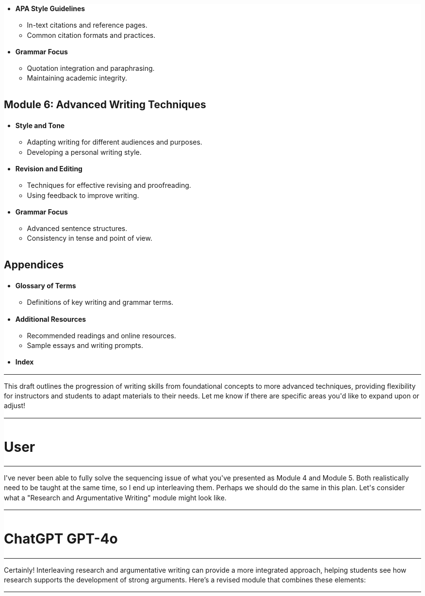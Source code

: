 - **APA Style Guidelines**
  - In-text citations and reference pages.
  - Common citation formats and practices.

- **Grammar Focus**
  - Quotation integration and paraphrasing.
  - Maintaining academic integrity.

## Module 6: Advanced Writing Techniques

- **Style and Tone**
  - Adapting writing for different audiences and purposes.
  - Developing a personal writing style.

- **Revision and Editing**
  - Techniques for effective revising and proofreading.
  - Using feedback to improve writing.

- **Grammar Focus**
  - Advanced sentence structures.
  - Consistency in tense and point of view.

## Appendices

- **Glossary of Terms**
  - Definitions of key writing and grammar terms.

- **Additional Resources**
  - Recommended readings and online resources.
  - Sample essays and writing prompts.

- **Index**

---

This draft outlines the progression of writing skills from foundational concepts to more advanced techniques, providing flexibility for instructors and students to adapt materials to their needs. Let me know if there are specific areas you'd like to expand upon or adjust!
- - -
# User
- - -
I've never been able to fully solve the sequencing issue of what you've presented as Module 4 and Module 5. Both realistically need to be taught at the same time, so I end up interleaving them. Perhaps we should do the same in this plan. Let's consider what a "Research and Argumentative Writing" module might look like.
- - -
# ChatGPT GPT-4o
- - -
Certainly! Interleaving research and argumentative writing can provide a more integrated approach, helping students see how research supports the development of strong arguments. Here’s a revised module that combines these elements:

---